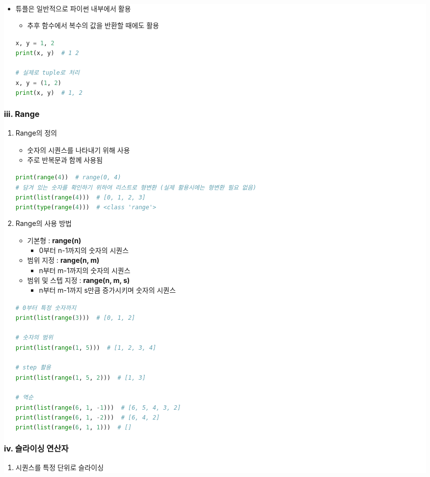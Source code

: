 - 튜플은 일반적으로 파이썬 내부에서 활용
  
  - 추후 함수에서 복수의 값을 반환할 때에도 활용
  
  ```python
  x, y = 1, 2
  print(x, y)  # 1 2
  
  # 실제로 tuple로 처리
  x, y = (1, 2)
  print(x, y)  # 1, 2
  ```

### iii. Range

1. Range의 정의
   
   - 숫자의 시퀀스를 나타내기 위해 사용
   - 주로 반복문과 함께 사용됨
   
   ```python
   print(range(4))  # range(0, 4)
   # 담겨 있는 숫자를 확인하기 위하여 리스트로 형변환 (실제 활용시에는 형변환 필요 없음)
   print(list(range(4)))  # [0, 1, 2, 3]
   print(type(range(4)))  # <class 'range'>
   ```

2. Range의 사용 방법
   
   - 기본형 : **range(n)**
     - 0부터 n-1까지의 숫자의 시퀀스
   - 범위 지정 : **range(n, m)**
     - n부터 m-1까지의 숫자의 시퀀스
   - 범위 및 스텝 지정 : **range(n, m, s)**
     - n부터 m-1까지 s만큼 증가시키며 숫자의 시퀀스
   
   ```python
   # 0부터 특정 숫자까지
   print(list(range(3)))  # [0, 1, 2]
   
   # 숫자의 범위
   print(list(range(1, 5)))  # [1, 2, 3, 4]
   
   # step 활용
   print(list(range(1, 5, 2)))  # [1, 3]
   
   # 역순
   print(list(range(6, 1, -1)))  # [6, 5, 4, 3, 2]
   print(list(range(6, 1, -2)))  # [6, 4, 2]
   print(list(range(6, 1, 1)))  # []
   ```

### iv. 슬라이싱 연산자

1. 시퀀스를 특정 단위로 슬라이싱
   